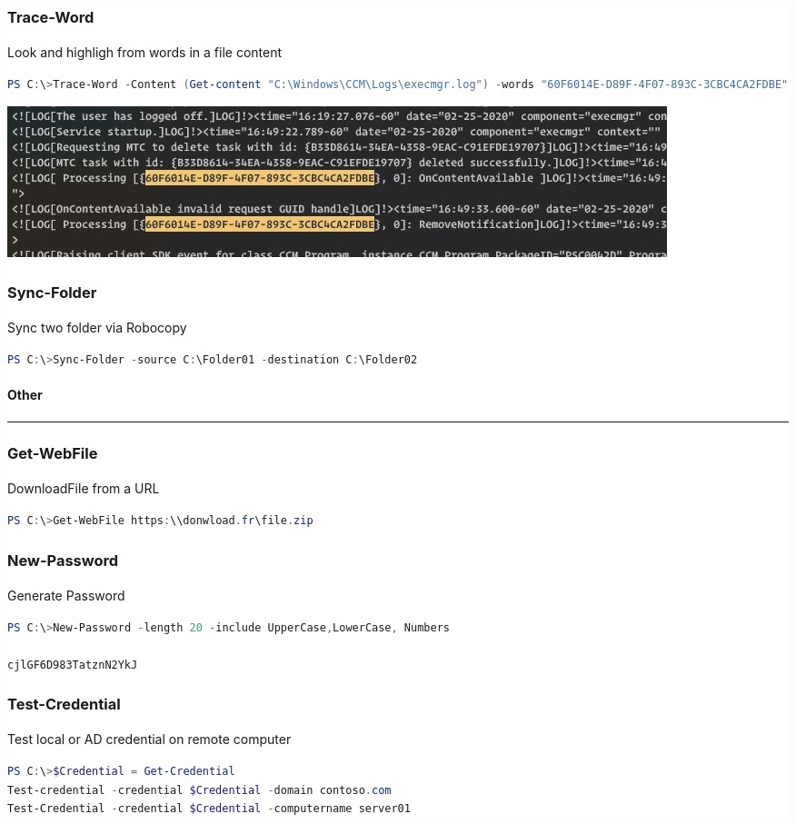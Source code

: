 ### Trace-Word

Look and highligh from words in a file content
```powershell
PS C:\>Trace-Word -Content (Get-content "C:\Windows\CCM\Logs\execmgr.log") -words "60F6014E-D89F-4F07-893C-3CBC4CA2FDBE"
```
![Trace-Word](img/Trace-Word.jpg)

### Sync-Folder

Sync two folder via Robocopy
```powershell
PS C:\>Sync-Folder -source C:\Folder01 -destination C:\Folder02
```



#### Other
___
### Get-WebFile

DownloadFile from a URL
```powershell
PS C:\>Get-WebFile https:\\donwload.fr\file.zip
```

### New-Password

Generate Password
```powershell
PS C:\>New-Password -length 20 -include UpperCase,LowerCase, Numbers

cjlGF6D983TatznN2YkJ
```

### Test-Credential

Test local or AD credential on remote computer
```powershell
PS C:\>$Credential = Get-Credential
Test-credential -credential $Credential -domain contoso.com
Test-Credential -credential $Credential -computername server01
```
